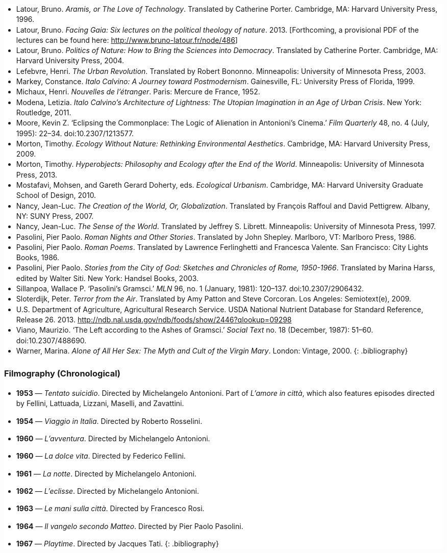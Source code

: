 - Latour, Bruno. *Aramis, or The Love of Technology*. Translated by Catherine Porter. Cambridge, MA: Harvard University Press, 1996.
- Latour, Bruno. *Facing Gaia: Six lectures on the political theology of nature*. 2013. [Forthcoming, a provisional PDF of the lectures can be found here: <http://www.bruno-latour.fr/node/486>]
- Latour, Bruno. *Politics of Nature: How to Bring the Sciences into Democracy*. Translated by Catherine Porter. Cambridge, MA: Harvard University Press, 2004.
- Lefebvre, Henri. *The Urban Revolution*. Translated by Robert Bononno. Minneapolis: University of Minnesota Press, 2003.
- Markey, Constance. *Italo Calvino: A Journey toward Postmodernism*. Gainesville, FL: University Press of Florida, 1999.
- Michaux, Henri. *Nouvelles de l’étranger*. Paris: Mercure de France, 1952.
- Modena, Letizia. *Italo Calvino’s Architecture of Lightness: The Utopian Imagination in an Age of Urban Crisis*. New York: Routledge, 2011.
- Moore, Kevin Z. ‘Eclipsing the Commonplace: The Logic of Alienation in Antonioni’s Cinema.’ *Film Quarterly* 48, no. 4 (July, 1995): 22–34. doi:10.2307/1213577.
- Morton, Timothy. *Ecology Without Nature: Rethinking Environmental Aesthetics*. Cambridge, MA: Harvard University Press, 2009.
- Morton, Timothy. *Hyperobjects: Philosophy and Ecology after the End of the World*. Minneapolis: University of Minnesota Press, 2013.
- Mostafavi, Mohsen, and Gareth Gerard Doherty, eds. *Ecological Urbanism*. Cambridge, MA: Harvard University Graduate School of Design, 2010.
- Nancy, Jean-Luc. *The Creation of the World, Or, Globalization*. Translated by François Raffoul and David Pettigrew. Albany, NY: SUNY Press, 2007.
- Nancy, Jean-Luc. *The Sense of the World*. Translated by Jeffrey S. Librett. Minneapolis: University of Minnesota Press, 1997.
- Pasolini, Pier Paolo. *Roman Nights and Other Stories*. Translated by John Shepley. Marlboro, VT: Marlboro Press, 1986.
- Pasolini, Pier Paolo. *Roman Poems*. Translated by Lawrence Ferlinghetti and Francesca Valente. San Francisco: City Lights Books, 1986.
- Pasolini, Pier Paolo. *Stories from the City of God: Sketches and Chronicles of Rome, 1950-1966*. Translated by Marina Harss, edited by Walter Siti. New York: Handsel Books, 2003.
- Sillanpoa, Wallace P. ‘Pasolini’s Gramsci.’ *MLN* 96, no. 1 (January, 1981): 120–137. doi:10.2307/2906432.
- Sloterdijk, Peter. *Terror from the Air*. Translated by Amy Patton and Steve Corcoran. Los Angeles: Semiotext(e), 2009.
- U.S. Department of Agriculture, Agricultural Research Service. USDA National Nutrient Database for Standard Reference, Release 26. 2013. <http://ndb.nal.usda.gov/ndb/foods/show/2446?qlookup=09298>
- Viano, Maurizio. ‘The Left according to the Ashes of Gramsci.’ *Social Text* no. 18 (December, 1987): 51–60. doi:10.2307/488690.
- Warner, Marina. *Alone of All Her Sex: The Myth and Cult of the Virgin Mary*. London: Vintage, 2000.
{: .bibliography}

### Filmography (Chronological)

- **1953** — *Tentato suicidio*. Directed by Michelangelo Antonioni. Part of *L’amore in città*, which also features episodes directed by Fellini, Lattuada, Lizzani, Maselli, and Zavattini.
- **1954** — *Viaggio in Italia*. Directed by Roberto Rosselini.
- **1960** — *L’avventura*. Directed by Michelangelo Antonioni.
- **1960** — *La dolce vita*. Directed by Federico Fellini.
- **1961** — *La notte*. Directed by Michelangelo Antonioni.
- **1962** — *L’eclisse*. Directed by Michelangelo Antonioni.
- **1963** — *Le mani sulla città*. Directed by Francesco Rosi.
- **1964** — *Il vangelo secondo Matteo*. Directed by Pier Paolo Pasolini.
- **1967** — *Playtime*. Directed by Jacques Tati.
{: .bibliography}


  [^1]: Pasolini, *Stories from the City of God*, 221–32.
  [^2]: Pasolini, *Stories from the City of God*, 226.
  [^3]: Nancy, *The Creation of the World*, 33–34; Nancy, *The Sense of the World*, 4–9; Morton, *Hyperobjects*, 99–133; and Latour, *Politics of Nature*, 25–32.
  [^4]: Sloterdijk, *Terror from the Air*, 2 & 18.
  [^5]: Morton, *Hyperobjects*, 27–37. Morton’s idea of ‘viscosity’ is relevant here.
  [^6]: Eliot, ‘East Coker’, *Four Quartets*, 23 & 32.
  [^7]: Morton, *Hyperobjects*, 1.
  [^8]: Nancy, *The Sense of the World*, 8.
  [^9]: Nancy, *The Creation of the World*, 40; and Nancy, *The Sense of the World*, 55.
  [^10]: Nancy, *The Creation of the World*, 54.
  [^11]: Bachelard, *Poetics of Space*, 211.
  [^12]: Latour, *Politics of Nature*, 242.
  [^13]: Latour, *Politics of Nature*, 22–24.
  [^14]: Latour, *Politics of Nature*, 25.
  [^15]: Nancy, *The Creation of the World*, 33.
  [^16]: Certeau, *The Practice of Everyday Life*, 92.
  [^17]: Andermatt Conley, ‘Urban Ecological Practices’, 138; and Lefebvre, *The Urban Revolution*, 79.
  [^18]: Heine, *Lutezia*, lvii, 111. This quotation seems to have been popularised through its use in Wolfgang Schivelbusch, *The Railway Journey: The Industrialization of Time and Space in the 19th Century* (Berkeley: University of California Press, 1986), 37. It is used as an epigraph in Morton’s *Ecology without Nature* with no source provided (79).
  [^19]: Morton, *Hyperobjects*, 70.
  [^20]: Sloterdijk, *Terror from the Air*, 10.
  [^21]: Morton, *Hyperobjects*, 4.
  [^22]: Morton, *Hyperobjects*, 4; and Latour, *Facing Gaia*, 8.
  [^23]: Crutzen, ‘Geology of Mankind’, 23; and Latour, *Facing Gaia*, 75.
  [^24]: Morton, *Ecology without Nature*, 78.
  [^25]: Morton, *Ecology without Nature*, 3.
  [^26]: Morton, *Ecology without Nature*, 31–35.
  [^27]: Morton, *Ecology without Nature*, 77.
  [^28]: Morton, *Ecology without Nature*, 32–33.
  [^29]: Morton, *Ecology without Nature*, 30.
  [^30]: Morton, *Ecology without Nature*, 33.
  [^31]: Morton, *Ecology without Nature*, 22.
  [^32]: Morton, *Ecology without Nature*, 22–23 & 72–75.
  [^33]: Morton, *Ecology without Nature*, 22.
  [^34]: In cosmology, the particle horizon is the boundary between the theoretically observable and unobservable regions of the universe determined by the facts of the universe’s expansion and the finite speed of light.
  [^35]: Kant, *Critique of Judgment*, 130.
  [^36]: Morton, *Ecology without Nature*, 75.
  [^37]: Mozart, *Le nozze di Figaro*, Act III, Scene 8.
  [^38]: Morton, *Ecology without Nature*, 73–74.
  [^39]: Morton, *Ecology without Nature*, 31 & 39.
  [^40]: Morton, *Ecology without Nature*, 76.
  [^41]: Morton, *Hyperobjects*, 72.
  [^42]: Modena, *Italo Calvino’s Architecture of Lightness*, 34.
  [^43]: Calvino, *Mr. Palomar*, 115.
  [^44]: Calvino, *Marcovaldo*; Markey, *Italo Calvino*, 52 & 133.
  [^45]: Calvino, *Marcovaldo*, 1.
  [^46]: Calvino, *Marcovaldo*, 1–2.
  [^47]: Calvino, *Marcovaldo*, 16–20.
  [^48]: Bennett, *Vibrant Matter*, 29.
  [^49]: Morton, *Ecology without Nature*, 22.
  [^50]: Markey, *Italo Calvino*, 51.
  [^51]: Michaux, *Nouvelles de l’étranger*, 91.
  [^52]: Hilal, Petti and Weizman, ‘Return to Nature’, 235.
  [^53]: Harrison, Pile and Thrift, *Patterned Ground*, 200–201.
  [^54]: Calvino, *Marcovaldo*, 62.
  [^55]: Sillanpoa, ‘Pasolini’s Gramsci’, 121; and Viano, ‘The Left according to the Ashes of Gramsci’, 54.
  [^56]: Pasolini, *Il Vangelo secondo Matteo*.
  [^57]: Pasolini, *Stories from the City of God*, 3.
  [^58]: Pasolini, *Stories from the City of God*, 6.
  [^59]: Pasolini, *Roman Nights*, 6.
  [^60]: Pasolini, *Roman Poems*, 36–37.
  [^61]: Pasolini, *Roman Poems*, 18–19.
  [^62]: Pasolini, *Roman Poems*, 19.
  [^63]: Pasolini, *Roman Poems*, 14–15.
  [^64]: Kant, *Critique of Judgment*, 130.
  [^65]: Pasolini, *Roman Poems*, 15.
  [^66]: Pasolini, *Roman Poems*, 21.
  [^67]: Rosi, *Le mani sulla città*. The film follows a confrontation between De Vita and a corrupt right wing of the city council that helps council member and real estate speculator Edoardo Nottola to receive planning permission. The planned construction is unsafe, resulting in a structural collapse and the death of a child.
  [^68]: Benevolo, *The European City*, 210.
  [^69]: Pasolini, *Stories from the City of God*, 223.
  [^70]: Pasolini, *Stories from the City of God*, 225.
  [^71]: Pasolini, *Stories from the City of God*, 6; and Warner, *Alone of All Her Sex*, 113.
  [^72]: Bruno, *Atlas of Emotion*, 95.
  [^73]: Antonioni, *Architecture of Vision*, 276; and Moore, ‘Eclipsing the Commonplace’, 22.
  [^74]: Arrowsmith, *Antonioni*, 31.
  [^75]: Arrowsmith, *Antonioni*, 35 & 39.
  [^76]: Morton, *Ecology without Nature*, 4.
  [^77]: Morton, *Ecology without Nature*, 74.
  [^78]: Bruno, *Atlas of Emotion*, 98.
  [^79]: Eliasson, *Innen Stadt Außen*.
  [^80]: Morton, *Hyperobjects*, 72.
  [^81]: Moore, ‘Eclipsing the Commonplace’, 31.
  [^82]: Morton, *Ecology without Nature*, 68.
  [^83]: Arrowsmith, *Antonioni*, 39; and Bruno, *Atlas of Emotion*, 397.
  [^84]: Bennett, *Vibrant Matter*, 34.
  [^85]: Bennett, *Vibrant Matter*, 2.
  [^86]: Bennett, *Vibrant Matter*, 58.
  [^87]: Calvino, *Marcovaldo*, 16–20.
  [^88]: Bennett, *Vibrant Matter*, 62.
  [^89]: Latour, *Aramis, or the Love of Technology*.
  [^90]: Tati, *Playtime*.
  [^91]: Bennett, *Vibrant Matter*, xvii.
  [^92]: U.S. Department of Agriculture, National Nutrient Database for Standard Reference.